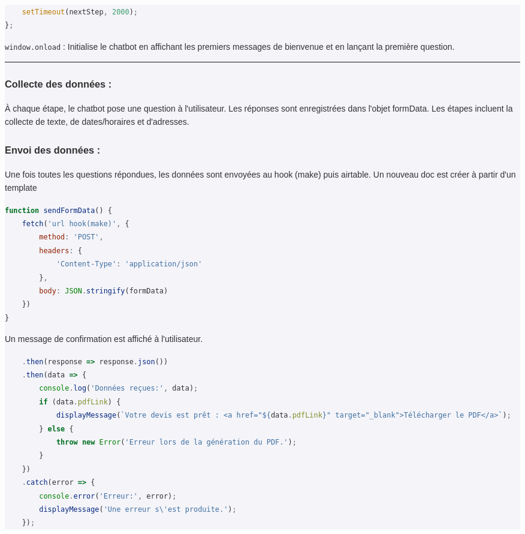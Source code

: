 ```js
    setTimeout(nextStep, 2000);
};
```
`window.onload` : Initialise le chatbot en affichant les premiers messages de bienvenue et en lançant la première question.

---
### Collecte des données :

À chaque étape, le chatbot pose une question à l'utilisateur.
Les réponses sont enregistrées dans l'objet formData.
Les étapes incluent la collecte de texte, de dates/horaires et d'adresses.

### Envoi des données :

Une fois toutes les questions répondues, les données sont envoyées au hook (make) puis airtable.
Un nouveau doc est créer à partir d'un template

```js
function sendFormData() {
    fetch('url hook(make)', {
        method: 'POST',
        headers: {
            'Content-Type': 'application/json'
        },
        body: JSON.stringify(formData)
    })
}
```
Un message de confirmation est affiché à l'utilisateur.
```js
    .then(response => response.json())
    .then(data => {
        console.log('Données reçues:', data);
        if (data.pdfLink) {
            displayMessage(`Votre devis est prêt : <a href="${data.pdfLink}" target="_blank">Télécharger le PDF</a>`);
        } else {
            throw new Error('Erreur lors de la génération du PDF.');
        }
    })
    .catch(error => {
        console.error('Erreur:', error);
        displayMessage('Une erreur s\'est produite.');
    });
```

<!DOCTYPE html>
<html lang="fr">
<head>
    <meta charset="UTF-8">
    <meta name="viewport" content="width=device-width, initial-scale=1.0">
    <title>Conclusion</title>
    <style>
        body {
            font-family: 'Arial', sans-serif;
            background-color: #f4f4f9;
            color: #333;
            line-height: 1.6;
            padding: 20px;
            margin: 0;
        }
        .container {
            max-width: 800px;
            margin: 50px auto;